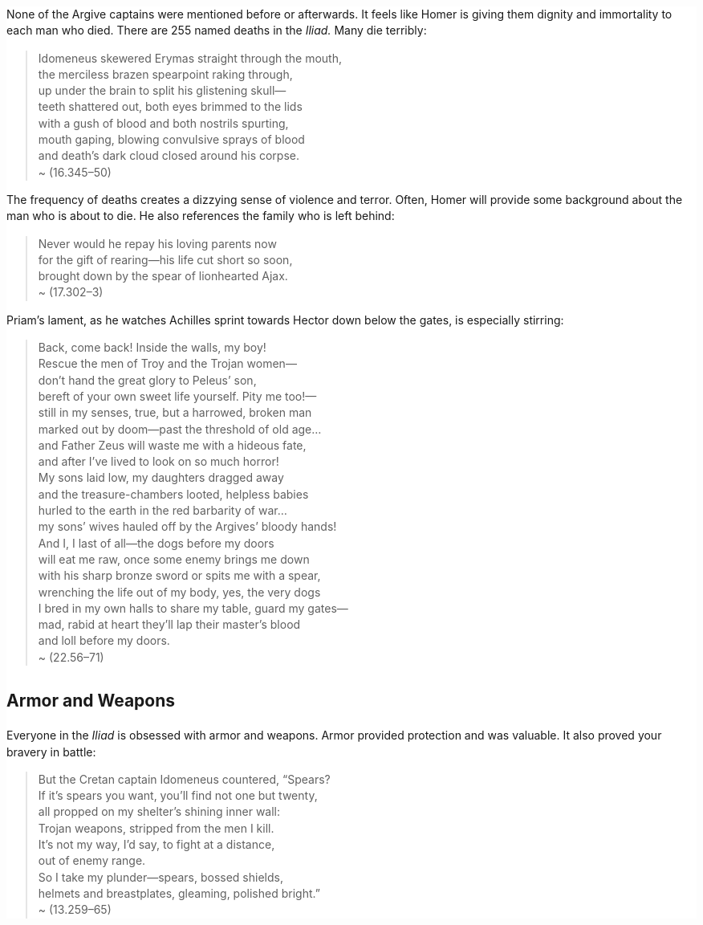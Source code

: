 <p>None of the Argive captains were mentioned before or afterwards. It feels like Homer is giving them dignity and immortality to each man who died. There are 255 named deaths in the <em>Iliad.</em> Many die terribly:</p>
<blockquote><p>
Idomeneus skewered Erymas straight through the mouth,<br />
the merciless brazen spearpoint raking through,<br />
up under the brain to split his glistening skull—<br />
teeth shattered out, both eyes brimmed to the lids<br />
with a gush of blood and both nostrils spurting,<br />
mouth gaping, blowing convulsive sprays of blood<br />
and death’s dark cloud closed around his corpse.<br />
~ (16.345–50)
</p></blockquote>

<p>The frequency of deaths creates a dizzying sense of violence and terror. Often, Homer will provide some background about the man who is about to die. He also references the family who is left behind:</p>
<blockquote><p>
Never would he repay his loving parents now<br />
for the gift of rearing—his life cut short so soon,<br />
brought down by the spear of lionhearted Ajax.<br />
~ (17.302–3)
</p></blockquote>

<p>Priam’s lament, as he watches Achilles sprint towards Hector down below the gates, is especially stirring:</p>
<blockquote><p>
Back, come back! Inside the walls, my boy!<br />
Rescue the men of Troy and the Trojan women—<br />
don’t hand the great glory to Peleus’ son,<br />
bereft of your own sweet life yourself. Pity me too!—<br />
still in my senses, true, but a harrowed, broken man<br />
marked out by doom—past the threshold of old age…<br />
and Father Zeus will waste me with a hideous fate,<br />
and after I’ve lived to look on so much horror!<br />
My sons laid low, my daughters dragged away<br />
and the treasure-chambers looted, helpless babies<br />
hurled to the earth in the red barbarity of war…<br />
my sons’ wives hauled off by the Argives’ bloody hands!<br />
And I, I last of all—the dogs before my doors<br />
will eat me raw, once some enemy brings me down<br />
with his sharp bronze sword or spits me with a spear,<br />
wrenching the life out of my body, yes, the very dogs<br />
I bred in my own halls to share my table, guard my gates—<br />
mad, rabid at heart they’ll lap their master’s blood<br />
and loll before my doors.<br />
~ (22.56–71)
</p></blockquote>

<h2>Armor and Weapons</h2>
<p>Everyone in the <em>Iliad</em> is obsessed with armor and weapons. Armor provided protection and was valuable. It also proved your bravery in battle:</p>
<blockquote><p>
But the Cretan captain Idomeneus countered, “Spears?<br />
If it’s spears you want, you’ll find not one but twenty,<br />
all propped on my shelter’s shining inner wall:<br />
Trojan weapons, stripped from the men I kill.<br />
It’s not my way, I’d say, to fight at a distance,<br />
out of enemy range.<br />
So I take my plunder—spears, bossed shields,<br />
helmets and breastplates, gleaming, polished bright.”<br />
~ (13.259–65)
</p></blockquote>

